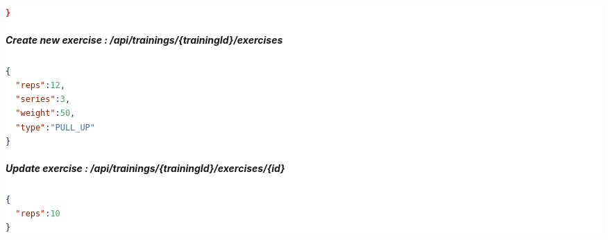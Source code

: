 ```json
}
```

##### <a id="exercisecreate ">Create new exercise : /api/trainings/{trainingId}/exercises</a>
```json
{
  "reps":12,
  "series":3,
  "weight":50,
  "type":"PULL_UP"
}
```
##### <a id="exerciseupdate">Update exercise :	/api/trainings/{trainingId}/exercises/{id}</a>
```json
{
  "reps":10
}
```